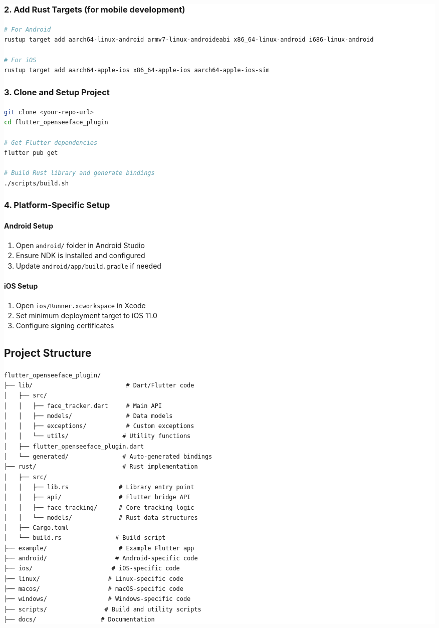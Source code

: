 ### 2. Add Rust Targets (for mobile development)

```bash
# For Android
rustup target add aarch64-linux-android armv7-linux-androideabi x86_64-linux-android i686-linux-android

# For iOS
rustup target add aarch64-apple-ios x86_64-apple-ios aarch64-apple-ios-sim
```

### 3. Clone and Setup Project

```bash
git clone <your-repo-url>
cd flutter_openseeface_plugin

# Get Flutter dependencies
flutter pub get

# Build Rust library and generate bindings
./scripts/build.sh
```

### 4. Platform-Specific Setup

#### Android Setup
1. Open `android/` folder in Android Studio
2. Ensure NDK is installed and configured
3. Update `android/app/build.gradle` if needed

#### iOS Setup
1. Open `ios/Runner.xcworkspace` in Xcode
2. Set minimum deployment target to iOS 11.0
3. Configure signing certificates

## Project Structure

```
flutter_openseeface_plugin/
├── lib/                          # Dart/Flutter code
│   ├── src/
│   │   ├── face_tracker.dart     # Main API
│   │   ├── models/               # Data models
│   │   ├── exceptions/           # Custom exceptions
│   │   └── utils/               # Utility functions
│   ├── flutter_openseeface_plugin.dart
│   └── generated/               # Auto-generated bindings
├── rust/                        # Rust implementation
│   ├── src/
│   │   ├── lib.rs              # Library entry point
│   │   ├── api/                # Flutter bridge API
│   │   ├── face_tracking/      # Core tracking logic
│   │   └── models/             # Rust data structures
│   ├── Cargo.toml
│   └── build.rs               # Build script
├── example/                    # Example Flutter app
├── android/                   # Android-specific code
├── ios/                      # iOS-specific code
├── linux/                   # Linux-specific code
├── macos/                   # macOS-specific code
├── windows/                 # Windows-specific code
├── scripts/                # Build and utility scripts
├── docs/                  # Documentation
```